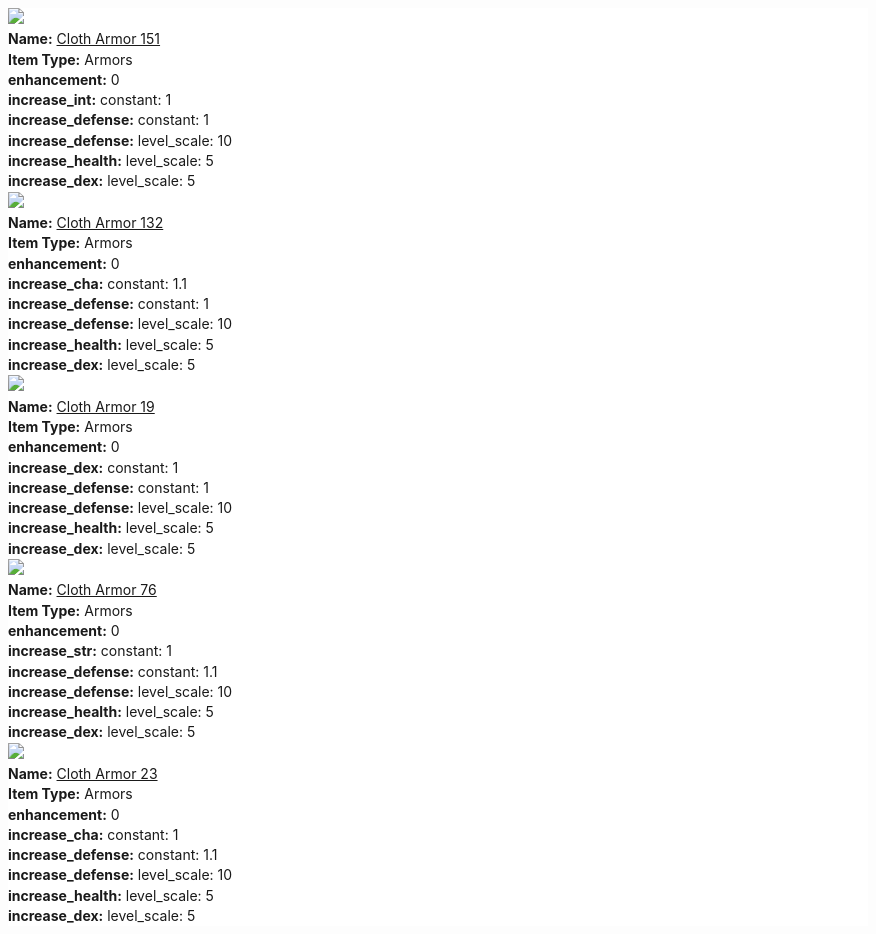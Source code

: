 <div class="item_thumbnail">
<a href="https://mintgarden.io/nfts/nft19nl3p4ecemtqrrh09pyzqhpm44ghe6d07m2u8yq9zlxtp5c0pjgsc9t6h6"><img loading="lazy" src="https://assets.mainnet.mintgarden.io/thumbnails/67180ecca33f0ae022ebc9e54aa67565cd5be84ffd65a1bded873023308846f6.webp"></a>
<div><strong>Name:</strong> <a href="https://mintgarden.io/nfts/nft19nl3p4ecemtqrrh09pyzqhpm44ghe6d07m2u8yq9zlxtp5c0pjgsc9t6h6">Cloth Armor 151</a></div>
<div><strong>Item Type:</strong> Armors</div>
<div><strong>enhancement:</strong> 0</div>
<div><strong>increase_int:</strong> constant: 1</div>
<div><strong>increase_defense:</strong> constant: 1</div>
<div><strong>increase_defense:</strong> level_scale: 10</div>
<div><strong>increase_health:</strong> level_scale: 5</div>
<div><strong>increase_dex:</strong> level_scale: 5</div>
</div>
<div class="item_thumbnail">
<a href="https://mintgarden.io/nfts/nft1fcmmhs95ydddzg3vr4zfy6lf28z0fp9mkmxcwfac67sc2n7qvg3q6vlpfv"><img loading="lazy" src="https://assets.mainnet.mintgarden.io/thumbnails/5325dc562c8b1129ec3591f3b06b597fb8e246b1ff4426afea4918c503be33ef.webp"></a>
<div><strong>Name:</strong> <a href="https://mintgarden.io/nfts/nft1fcmmhs95ydddzg3vr4zfy6lf28z0fp9mkmxcwfac67sc2n7qvg3q6vlpfv">Cloth Armor 132</a></div>
<div><strong>Item Type:</strong> Armors</div>
<div><strong>enhancement:</strong> 0</div>
<div><strong>increase_cha:</strong> constant: 1.1</div>
<div><strong>increase_defense:</strong> constant: 1</div>
<div><strong>increase_defense:</strong> level_scale: 10</div>
<div><strong>increase_health:</strong> level_scale: 5</div>
<div><strong>increase_dex:</strong> level_scale: 5</div>
</div>
<div class="item_thumbnail">
<a href="https://mintgarden.io/nfts/nft1h74p6l9q7hhzl3px6jar7jtkv839dhjgngghg5zx349g4lc4cleswwp9kq"><img loading="lazy" src="https://assets.mainnet.mintgarden.io/thumbnails/8b0e2077eb0f39f1c8c3beba189f21fd5e8ba234318658c8e6a7e40e497ee646.webp"></a>
<div><strong>Name:</strong> <a href="https://mintgarden.io/nfts/nft1h74p6l9q7hhzl3px6jar7jtkv839dhjgngghg5zx349g4lc4cleswwp9kq">Cloth Armor 19</a></div>
<div><strong>Item Type:</strong> Armors</div>
<div><strong>enhancement:</strong> 0</div>
<div><strong>increase_dex:</strong> constant: 1</div>
<div><strong>increase_defense:</strong> constant: 1</div>
<div><strong>increase_defense:</strong> level_scale: 10</div>
<div><strong>increase_health:</strong> level_scale: 5</div>
<div><strong>increase_dex:</strong> level_scale: 5</div>
</div>
<div class="item_thumbnail">
<a href="https://mintgarden.io/nfts/nft1sen7uw87m54hpzf8vw8rffj9xpwnv0ukfcd6h29vvnxtyasp79gstk7ew4"><img loading="lazy" src="https://assets.mainnet.mintgarden.io/thumbnails/994ed1a297944598b0e240c8f70c6e89b751157d853a3f59d7327b52a1405935.webp"></a>
<div><strong>Name:</strong> <a href="https://mintgarden.io/nfts/nft1sen7uw87m54hpzf8vw8rffj9xpwnv0ukfcd6h29vvnxtyasp79gstk7ew4">Cloth Armor 76</a></div>
<div><strong>Item Type:</strong> Armors</div>
<div><strong>enhancement:</strong> 0</div>
<div><strong>increase_str:</strong> constant: 1</div>
<div><strong>increase_defense:</strong> constant: 1.1</div>
<div><strong>increase_defense:</strong> level_scale: 10</div>
<div><strong>increase_health:</strong> level_scale: 5</div>
<div><strong>increase_dex:</strong> level_scale: 5</div>
</div>
<div class="item_thumbnail">
<a href="https://mintgarden.io/nfts/nft1h65sds4gzeehc3kamz390t8urermrsvcya2u5788t0htea8hwjfqx7j0fs"><img loading="lazy" src="https://assets.mainnet.mintgarden.io/thumbnails/144d6084304d7d7ce707a16cf3a31b20f3b2a92a9b8916ebed7e2a4eea9ba1f7.webp"></a>
<div><strong>Name:</strong> <a href="https://mintgarden.io/nfts/nft1h65sds4gzeehc3kamz390t8urermrsvcya2u5788t0htea8hwjfqx7j0fs">Cloth Armor 23</a></div>
<div><strong>Item Type:</strong> Armors</div>
<div><strong>enhancement:</strong> 0</div>
<div><strong>increase_cha:</strong> constant: 1</div>
<div><strong>increase_defense:</strong> constant: 1.1</div>
<div><strong>increase_defense:</strong> level_scale: 10</div>
<div><strong>increase_health:</strong> level_scale: 5</div>
<div><strong>increase_dex:</strong> level_scale: 5</div>
</div>
<div class="item_thumbnail">